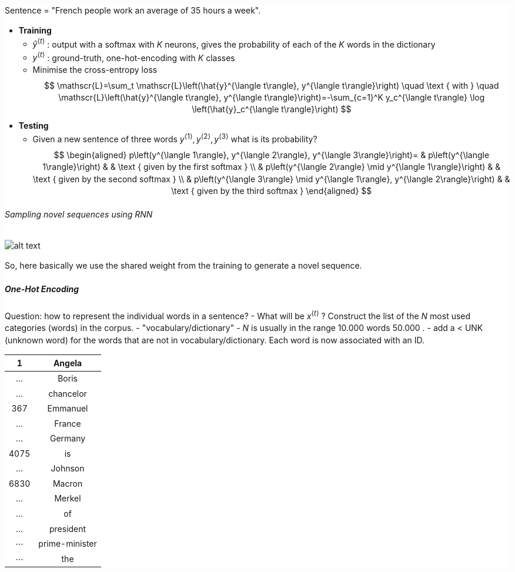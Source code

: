 
 Sentence = "French people work an average of 35 hours a week".

- **Training**
	- $\hat{y}^{\langle t\rangle}$ : output with a softmax with $K$ neurons, gives the probability of each of the $K$ words in the dictionary
	- $y^{\langle t\rangle}$ : ground-truth, one-hot-encoding with $K$ classes
	- Minimise the cross-entropy loss
$$
\mathscr{L}=\sum_t \mathscr{L}\left(\hat{y}^{\langle t\rangle}, y^{\langle t\rangle}\right) \quad \text { with } \quad \mathscr{L}\left(\hat{y}^{\langle t\rangle}, y^{\langle t\rangle}\right)=-\sum_{c=1}^K y_c^{\langle t\rangle} \log \left(\hat{y}_c^{\langle t\rangle}\right)
$$
- **Testing**
	- Given a new sentence of three words $y^{\langle 1\rangle}, y^{\langle 2\rangle}, y^{\langle 3\rangle}$ what is its probability?
$$
\begin{aligned}
p\left(y^{\langle 1\rangle}, y^{\langle 2\rangle}, y^{\langle 3\rangle}\right)= & p\left(y^{\langle 1\rangle}\right) & & \text { given by the first softmax } \\
& p\left(y^{\langle 2\rangle} \mid y^{\langle 1\rangle}\right) & & \text { given by the second softmax } \\
& p\left(y^{\langle 3\rangle} \mid y^{\langle 1\rangle}, y^{\langle 2\rangle}\right) & & \text { given by the third softmax }
\end{aligned}
$$
###### Sampling novel sequences using RNN
![alt text](/Photos/Screenshot%202023-10-05%20at%2009.40.04.png)

So, here basically we use the shared weight from the training to generate a novel sequence.

##### One-Hot Encoding

Question: how to represent the individual words in a sentence?
	- What will be $x^{\langle t \rangle}$ ?
Construct the list of the $N$ most used categories (words) in the corpus.
	- "vocabulary/dictionary"
	- $N$ is usually in the range 10.000 words 50.000 .
	- add a $<$ UNK  (unknown word) for the words that are not in vocabulary/dictionary.
Each word is now associated with an ID.


| 1 | Angela |
| :---: | :---: |
| $\ldots$ | Boris |
| $\ldots$ | chancelor |
| 367 | Emmanuel |
| $\ldots$ | France |
| $\ldots$ | Germany |
| 4075 | is |
| $\ldots$ | Johnson |
| $6830$ | Macron |
| $\ldots$ | Merkel |
| $\ldots$ | of |
| $\ldots$ | president |
| $\cdots$ | prime-minister |
| $\cdots$ | the |